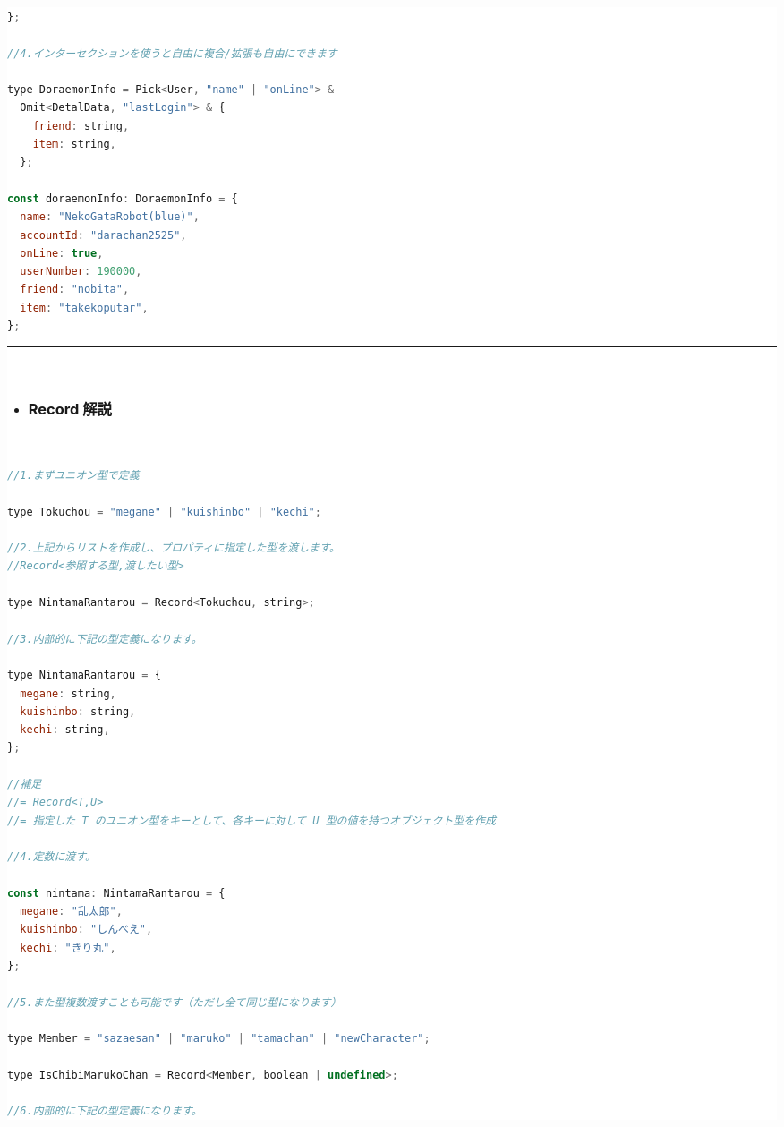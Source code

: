 ```javascript
};

//4.インターセクションを使うと自由に複合/拡張も自由にできます

type DoraemonInfo = Pick<User, "name" | "onLine"> &
  Omit<DetalData, "lastLogin"> & {
    friend: string,
    item: string,
  };

const doraemonInfo: DoraemonInfo = {
  name: "NekoGataRobot(blue)",
  accountId: "darachan2525",
  onLine: true,
  userNumber: 190000,
  friend: "nobita",
  item: "takekoputar",
};
```

---

<br>

- ### Record 解説

<br>

```javascript
//1.まずユニオン型で定義

type Tokuchou = "megane" | "kuishinbo" | "kechi";

//2.上記からリストを作成し、プロパティに指定した型を渡します。
//Record<参照する型,渡したい型>

type NintamaRantarou = Record<Tokuchou, string>;

//3.内部的に下記の型定義になります。

type NintamaRantarou = {
  megane: string,
  kuishinbo: string,
  kechi: string,
};

//補足
//= Record<T,U>
//= 指定した T のユニオン型をキーとして、各キーに対して U 型の値を持つオブジェクト型を作成

//4.定数に渡す。

const nintama: NintamaRantarou = {
  megane: "乱太郎",
  kuishinbo: "しんべえ",
  kechi: "きり丸",
};

//5.また型複数渡すことも可能です（ただし全て同じ型になります）

type Member = "sazaesan" | "maruko" | "tamachan" | "newCharacter";

type IsChibiMarukoChan = Record<Member, boolean | undefined>;

//6.内部的に下記の型定義になります。
```